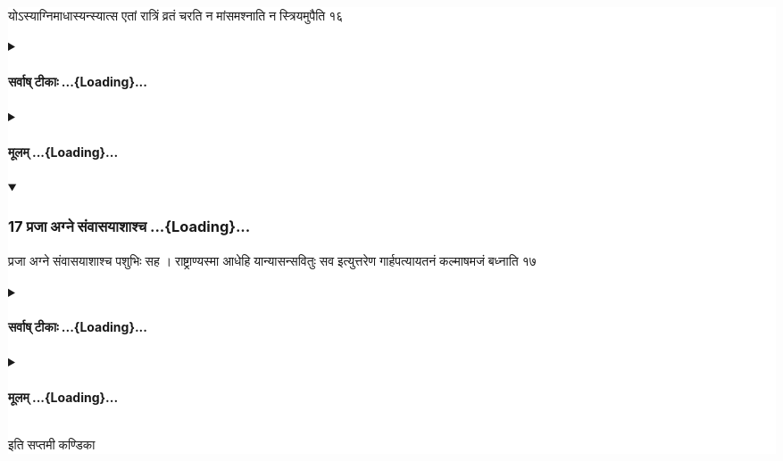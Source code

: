 योऽस्याग्निमाधास्यन्स्यात्स एतां रात्रिं व्रतं चरति न मांसमश्नाति न स्त्रियमुपैति १६
</details>
</div>
<div class="js_include collapsed" newlevelforh1="4" title="सर्वाष् टीकाः" unfilled url="/vedAH_yajuH/taittirIyam/sUtram/ApastambaH/shrautam/sarvASh_TIkAH/05/07/16_yo-syAgnimAdhAsyansyAtsa_etAM_rAtriM.md">
<details><summary><h4>सर्वाष् टीकाः ...{Loading}...</h4></summary></details>
</div>
<div class="js_include collapsed" newlevelforh1="4" title="मूलम्" unfilled url="/vedAH_yajuH/taittirIyam/sUtram/ApastambaH/shrautam/mUlam/05/07/16_yo-syAgnimAdhAsyansyAtsa_etAM_rAtriM.md">
<details><summary><h4>मूलम् ...{Loading}...</h4></summary></details>
</div>
<div class="js_include" includetitle="true" newlevelforh1="3" unfilled url="/vedAH_yajuH/taittirIyam/sUtram/ApastambaH/shrautam/vishvAsa-prastutiH/05/07/17_prajA_agne_saMvAsayAshAshcha.md">
<details open><summary><h3>17 प्रजा अग्ने संवासयाशाश्च ...{Loading}...</h3></summary>

प्रजा अग्ने संवासयाशाश्च पशुभिः सह । राष्ट्राण्यस्मा आधेहि यान्यासन्सवितुः सव इत्युत्तरेण गार्हपत्यायतनं कल्माषमजं बध्नाति १७
</details>
</div>
<div class="js_include collapsed" newlevelforh1="4" title="सर्वाष् टीकाः" unfilled url="/vedAH_yajuH/taittirIyam/sUtram/ApastambaH/shrautam/sarvASh_TIkAH/05/07/17_prajA_agne_saMvAsayAshAshcha.md">
<details><summary><h4>सर्वाष् टीकाः ...{Loading}...</h4></summary></details>
</div>
<div class="js_include collapsed" newlevelforh1="4" title="मूलम्" unfilled url="/vedAH_yajuH/taittirIyam/sUtram/ApastambaH/shrautam/mUlam/05/07/17_prajA_agne_saMvAsayAshAshcha.md">
<details><summary><h4>मूलम् ...{Loading}...</h4></summary></details>
</div>

  
इति सप्तमी कण्डिका 
